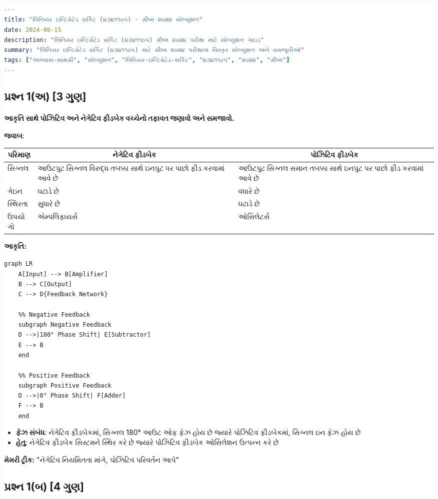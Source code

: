 ```yaml
---
title: "લિનિયર ઇન્ટિગ્રેટેડ સર્કિટ (૪૩૪૧૧૦૫) - ગ્રીષ્મ ૨૦૨૪ સોલ્યુશન"
date: 2024-06-15
description: "લિનિયર ઇન્ટિગ્રેટેડ સર્કિટ (૪૩૪૧૧૦૫) ગ્રીષ્મ ૨૦૨૪ પરીક્ષા માટે સોલ્યુશન ગાઇડ"
summary: "લિનિયર ઇન્ટિગ્રેટેડ સર્કિટ (૪૩૪૧૧૦૫) માટે ગ્રીષ્મ ૨૦૨૪ પરીક્ષાના વિસ્તૃત સોલ્યુશન અને સમજૂતીઓ"
tags: ["અભ્યાસ-સામગ્રી", "સોલ્યુશન", "લિનિયર-ઇન્ટિગ્રેટેડ-સર્કિટ", "૪૩૪૧૧૦૫", "૨૦૨૪", "ગ્રીષ્મ"]
---
```


## પ્રશ્ન 1(અ) [3 ગુણ]

**આકૃતિ સાથે પોઝિટિવ અને નેગેટિવ ફીડબેક વચ્ચેનો તફાવત જણાવો અને સમજાવો.**

**જવાબ**:

| પરિમાણ | નેગેટિવ ફીડબેક | પોઝિટિવ ફીડબેક |
|-----------|-------------------|-------------------|
| સિગ્નલ | આઉટપુટ સિગ્નલ વિરુદ્ધ તબક્કા સાથે ઇનપુટ પર પાછો ફીડ કરવામાં આવે છે | આઉટપુટ સિગ્નલ સમાન તબક્કા સાથે ઇનપુટ પર પાછો ફીડ કરવામાં આવે છે |
| ગેઇન | ઘટાડે છે | વધારે છે |
| સ્થિરતા | સુધારે છે | ઘટાડે છે |
| ઉપયોગો | એમ્પલિફાયર્સ | ઓસિલેટર્સ |

**આકૃતિ:**

```mermaid
graph LR
    A[Input] --> B[Amplifier]
    B --> C[Output]
    C --> D{Feedback Network}

    %% Negative Feedback
    subgraph Negative Feedback
    D -->|180° Phase Shift| E[Subtractor]
    E --> B
    end
    
    %% Positive Feedback
    subgraph Positive Feedback
    D -->|0° Phase Shift| F[Adder]
    F --> B
    end
```

- **ફેઝ સંબંધ**: નેગેટિવ ફીડબેકમાં, સિગ્નલ 180° આઉટ ઓફ ફેઝ હોય છે જ્યારે પોઝિટિવ ફીડબેકમાં, સિગ્નલ ઇન ફેઝ હોય છે
- **હેતુ**: નેગેટિવ ફીડબેક સિસ્ટમને સ્થિર કરે છે જ્યારે પોઝિટિવ ફીડબેક ઓસિલેશન ઉત્પન્ન કરે છે

**મેમરી ટ્રીક:** "નેગેટિવ નિયમિતતા માંગે, પોઝિટિવ પરિવર્તન આપે"

## પ્રશ્ન 1(બ) [4 ગુણ]
